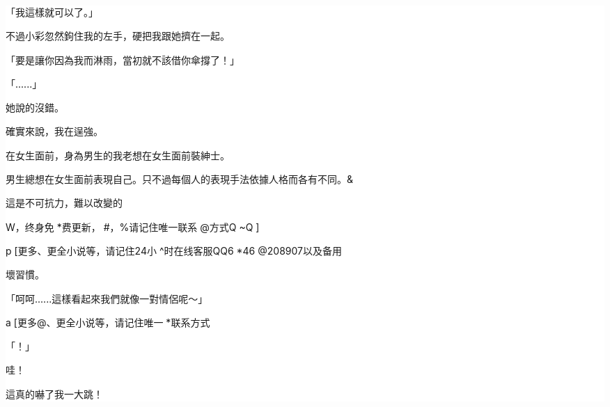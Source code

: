 

「我這樣就可以了。」



不過小彩忽然鉤住我的左手，硬把我跟她擠在一起。





「要是讓你因為我而淋雨，當初就不該借你傘撐了！」





「......」





她說的沒錯。



確實來說，我在逞強。





在女生面前，身為男生的我老想在女生面前裝紳士。



男生總想在女生面前表現自己。只不過每個人的表現手法依據人格而各有不同。&





這是不可抗力，難以改變的

W，终身免 *费更新， #，%请记住唯一联系 @方式Q ~Q ]



p [更多、更全小说等，请记住24小 ^时在线客服QQ6 *46 @208907以及备用



壞習慣。



「呵呵......這樣看起來我們就像一對情侶呢～」



a [更多@、更全小说等，请记住唯一 *联系方式



「！」



哇！





這真的嚇了我一大跳！

